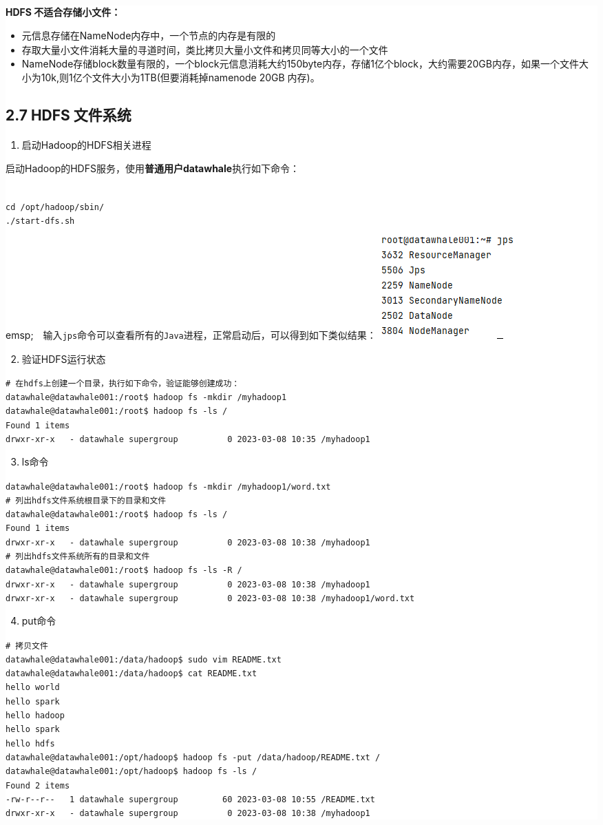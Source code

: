 **HDFS 不适合存储小文件：**

- 元信息存储在NameNode内存中，一个节点的内存是有限的
- 存取大量小文件消耗大量的寻道时间，类比拷贝大量小文件和拷贝同等大小的一个文件
- NameNode存储block数量有限的，一个block元信息消耗大约150byte内存，存储1亿个block，大约需要20GB内存，如果一个文件大小为10k,则1亿个文件大小为1TB(但要消耗掉namenode 20GB 内存)。


## 2.7 HDFS 文件系统

1. 启动Hadoop的HDFS相关进程

启动Hadoop的HDFS服务，使用**普通用户datawhale**执行如下命令：

```shell

cd /opt/hadoop/sbin/
./start-dfs.sh
```
emsp;&emsp;输入`jps`命令可以查看所有的`Java`进程，正常启动后，可以得到如下类似结果：
![img.png](images/HDFS_0308001.png)

2. 验证HDFS运行状态
```shell
# 在hdfs上创建一个目录，执行如下命令，验证能够创建成功：
datawhale@datawhale001:/root$ hadoop fs -mkdir /myhadoop1
datawhale@datawhale001:/root$ hadoop fs -ls /
Found 1 items
drwxr-xr-x   - datawhale supergroup          0 2023-03-08 10:35 /myhadoop1
```
3. ls命令
```shell
datawhale@datawhale001:/root$ hadoop fs -mkdir /myhadoop1/word.txt
# 列出hdfs文件系统根目录下的目录和文件
datawhale@datawhale001:/root$ hadoop fs -ls /
Found 1 items
drwxr-xr-x   - datawhale supergroup          0 2023-03-08 10:38 /myhadoop1
# 列出hdfs文件系统所有的目录和文件
datawhale@datawhale001:/root$ hadoop fs -ls -R /
drwxr-xr-x   - datawhale supergroup          0 2023-03-08 10:38 /myhadoop1
drwxr-xr-x   - datawhale supergroup          0 2023-03-08 10:38 /myhadoop1/word.txt

```

4. put命令

```shell
# 拷贝文件 
datawhale@datawhale001:/data/hadoop$ sudo vim README.txt
datawhale@datawhale001:/data/hadoop$ cat README.txt
hello world
hello spark
hello hadoop
hello spark
hello hdfs 
datawhale@datawhale001:/opt/hadoop$ hadoop fs -put /data/hadoop/README.txt /
datawhale@datawhale001:/opt/hadoop$ hadoop fs -ls /
Found 2 items
-rw-r--r--   1 datawhale supergroup         60 2023-03-08 10:55 /README.txt
drwxr-xr-x   - datawhale supergroup          0 2023-03-08 10:38 /myhadoop1
```
